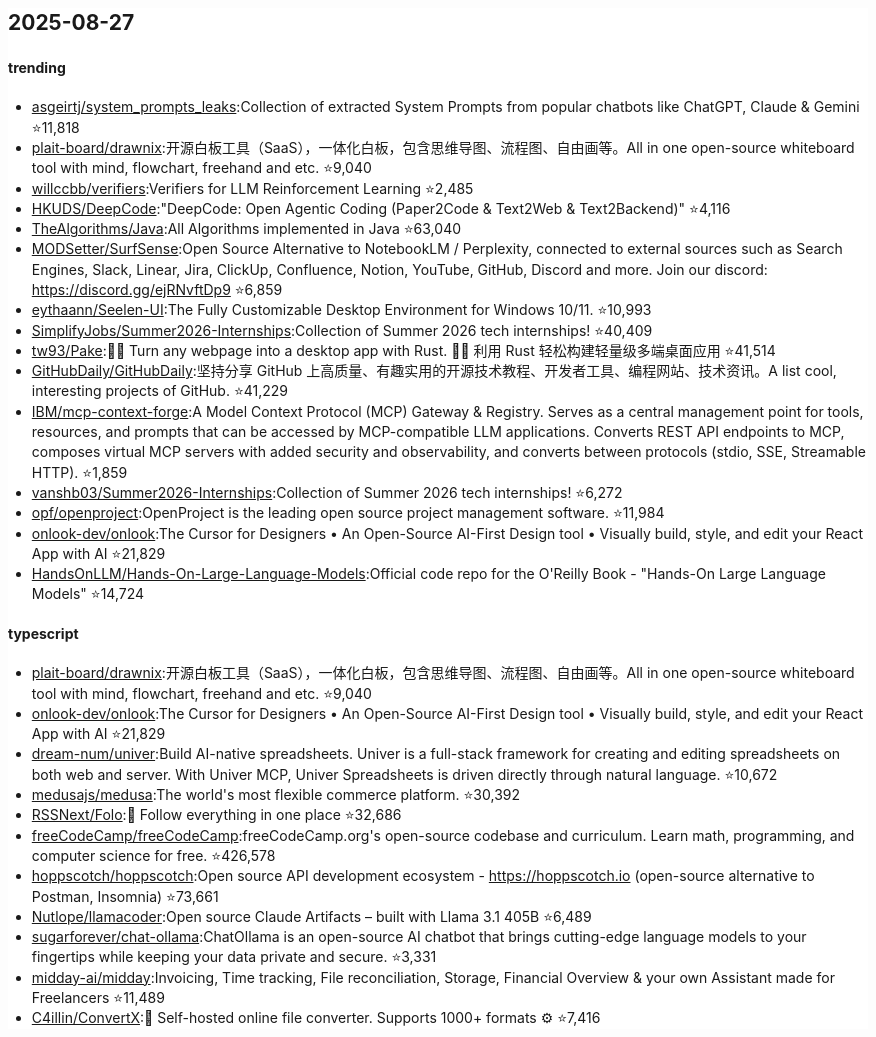 ## 2025-08-27

#### trending
* [asgeirtj/system_prompts_leaks](https://github.com/asgeirtj/system_prompts_leaks):Collection of extracted System Prompts from popular chatbots like ChatGPT, Claude & Gemini ⭐11,818
* [plait-board/drawnix](https://github.com/plait-board/drawnix):开源白板工具（SaaS），一体化白板，包含思维导图、流程图、自由画等。All in one open-source whiteboard tool with mind, flowchart, freehand and etc. ⭐9,040
* [willccbb/verifiers](https://github.com/willccbb/verifiers):Verifiers for LLM Reinforcement Learning ⭐2,485
* [HKUDS/DeepCode](https://github.com/HKUDS/DeepCode):"DeepCode: Open Agentic Coding (Paper2Code & Text2Web & Text2Backend)" ⭐4,116
* [TheAlgorithms/Java](https://github.com/TheAlgorithms/Java):All Algorithms implemented in Java ⭐63,040
* [MODSetter/SurfSense](https://github.com/MODSetter/SurfSense):Open Source Alternative to NotebookLM / Perplexity, connected to external sources such as Search Engines, Slack, Linear, Jira, ClickUp, Confluence, Notion, YouTube, GitHub, Discord and more. Join our discord: https://discord.gg/ejRNvftDp9 ⭐6,859
* [eythaann/Seelen-UI](https://github.com/eythaann/Seelen-UI):The Fully Customizable Desktop Environment for Windows 10/11. ⭐10,993
* [SimplifyJobs/Summer2026-Internships](https://github.com/SimplifyJobs/Summer2026-Internships):Collection of Summer 2026 tech internships! ⭐40,409
* [tw93/Pake](https://github.com/tw93/Pake):🤱🏻 Turn any webpage into a desktop app with Rust. 🤱🏻 利用 Rust 轻松构建轻量级多端桌面应用 ⭐41,514
* [GitHubDaily/GitHubDaily](https://github.com/GitHubDaily/GitHubDaily):坚持分享 GitHub 上高质量、有趣实用的开源技术教程、开发者工具、编程网站、技术资讯。A list cool, interesting projects of GitHub. ⭐41,229
* [IBM/mcp-context-forge](https://github.com/IBM/mcp-context-forge):A Model Context Protocol (MCP) Gateway & Registry. Serves as a central management point for tools, resources, and prompts that can be accessed by MCP-compatible LLM applications. Converts REST API endpoints to MCP, composes virtual MCP servers with added security and observability, and converts between protocols (stdio, SSE, Streamable HTTP). ⭐1,859
* [vanshb03/Summer2026-Internships](https://github.com/vanshb03/Summer2026-Internships):Collection of Summer 2026 tech internships! ⭐6,272
* [opf/openproject](https://github.com/opf/openproject):OpenProject is the leading open source project management software. ⭐11,984
* [onlook-dev/onlook](https://github.com/onlook-dev/onlook):The Cursor for Designers • An Open-Source AI-First Design tool • Visually build, style, and edit your React App with AI ⭐21,829
* [HandsOnLLM/Hands-On-Large-Language-Models](https://github.com/HandsOnLLM/Hands-On-Large-Language-Models):Official code repo for the O'Reilly Book - "Hands-On Large Language Models" ⭐14,724

#### typescript
* [plait-board/drawnix](https://github.com/plait-board/drawnix):开源白板工具（SaaS），一体化白板，包含思维导图、流程图、自由画等。All in one open-source whiteboard tool with mind, flowchart, freehand and etc. ⭐9,040
* [onlook-dev/onlook](https://github.com/onlook-dev/onlook):The Cursor for Designers • An Open-Source AI-First Design tool • Visually build, style, and edit your React App with AI ⭐21,829
* [dream-num/univer](https://github.com/dream-num/univer):Build AI-native spreadsheets. Univer is a full-stack framework for creating and editing spreadsheets on both web and server. With Univer MCP, Univer Spreadsheets is driven directly through natural language. ⭐10,672
* [medusajs/medusa](https://github.com/medusajs/medusa):The world's most flexible commerce platform. ⭐30,392
* [RSSNext/Folo](https://github.com/RSSNext/Folo):🧡 Follow everything in one place ⭐32,686
* [freeCodeCamp/freeCodeCamp](https://github.com/freeCodeCamp/freeCodeCamp):freeCodeCamp.org's open-source codebase and curriculum. Learn math, programming, and computer science for free. ⭐426,578
* [hoppscotch/hoppscotch](https://github.com/hoppscotch/hoppscotch):Open source API development ecosystem - https://hoppscotch.io (open-source alternative to Postman, Insomnia) ⭐73,661
* [Nutlope/llamacoder](https://github.com/Nutlope/llamacoder):Open source Claude Artifacts – built with Llama 3.1 405B ⭐6,489
* [sugarforever/chat-ollama](https://github.com/sugarforever/chat-ollama):ChatOllama is an open-source AI chatbot that brings cutting-edge language models to your fingertips while keeping your data private and secure. ⭐3,331
* [midday-ai/midday](https://github.com/midday-ai/midday):Invoicing, Time tracking, File reconciliation, Storage, Financial Overview & your own Assistant made for Freelancers ⭐11,489
* [C4illin/ConvertX](https://github.com/C4illin/ConvertX):💾 Self-hosted online file converter. Supports 1000+ formats ⚙️ ⭐7,416